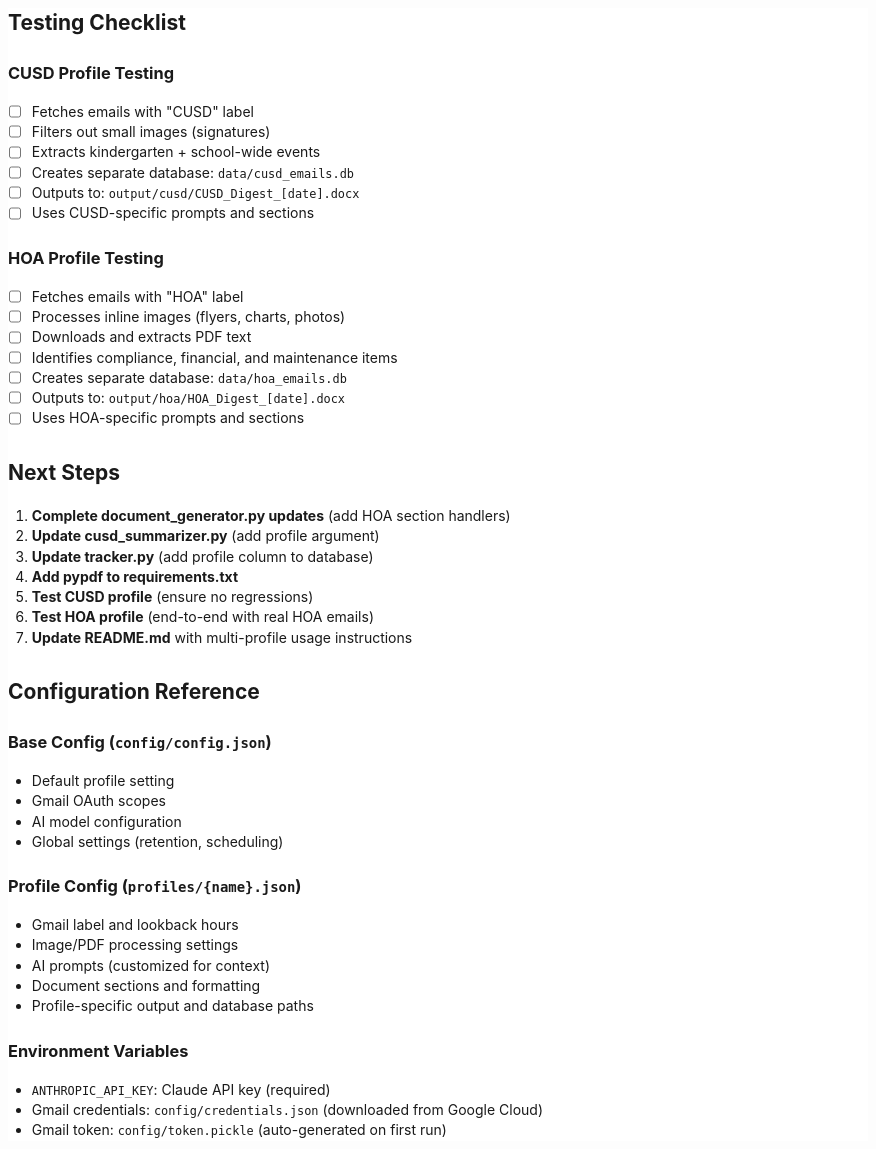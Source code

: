 ## Testing Checklist

### CUSD Profile Testing
- [ ] Fetches emails with "CUSD" label
- [ ] Filters out small images (signatures)
- [ ] Extracts kindergarten + school-wide events
- [ ] Creates separate database: `data/cusd_emails.db`
- [ ] Outputs to: `output/cusd/CUSD_Digest_[date].docx`
- [ ] Uses CUSD-specific prompts and sections

### HOA Profile Testing
- [ ] Fetches emails with "HOA" label
- [ ] Processes inline images (flyers, charts, photos)
- [ ] Downloads and extracts PDF text
- [ ] Identifies compliance, financial, and maintenance items
- [ ] Creates separate database: `data/hoa_emails.db`
- [ ] Outputs to: `output/hoa/HOA_Digest_[date].docx`
- [ ] Uses HOA-specific prompts and sections

## Next Steps

1. **Complete document_generator.py updates** (add HOA section handlers)
2. **Update cusd_summarizer.py** (add profile argument)
3. **Update tracker.py** (add profile column to database)
4. **Add pypdf to requirements.txt**
5. **Test CUSD profile** (ensure no regressions)
6. **Test HOA profile** (end-to-end with real HOA emails)
7. **Update README.md** with multi-profile usage instructions

## Configuration Reference

### Base Config (`config/config.json`)
- Default profile setting
- Gmail OAuth scopes
- AI model configuration
- Global settings (retention, scheduling)

### Profile Config (`profiles/{name}.json`)
- Gmail label and lookback hours
- Image/PDF processing settings
- AI prompts (customized for context)
- Document sections and formatting
- Profile-specific output and database paths

### Environment Variables
- `ANTHROPIC_API_KEY`: Claude API key (required)
- Gmail credentials: `config/credentials.json` (downloaded from Google Cloud)
- Gmail token: `config/token.pickle` (auto-generated on first run)
